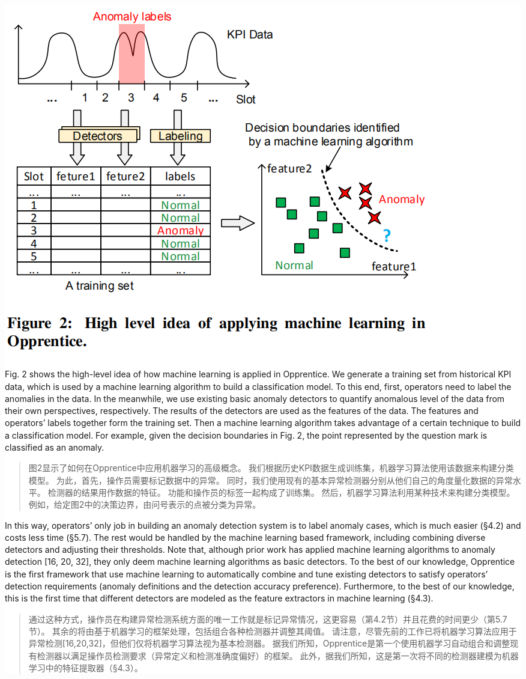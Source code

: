 ![](resources/figure2.PNG)

Fig. 2 shows the high-level idea of how machine learning is applied in Opprentice. We generate a training set from historical KPI data, which is used by a machine learning algorithm to build a classification model. To this end, first, operators need to label the anomalies in the data. In the meanwhile, we use existing basic anomaly detectors to quantify anomalous level of the data from their own perspectives, respectively. The results of the detectors are used as the features of the data. The features and operators’ labels together form the training set. Then a machine learning algorithm takes advantage of a certain technique to build a classification model. For example, given the decision boundaries in Fig. 2, the point represented by the question mark is classified as an anomaly.
> 图2显示了如何在Opprentice中应用机器学习的高级概念。 我们根据历史KPI数据生成训练集，机器学习算法使用该数据来构建分类模型。 为此，首先，操作员需要标记数据中的异常。 同时，我们使用现有的基本异常检测器分别从他们自己的角度量化数据的异常水平。 检测器的结果用作数据的特征。 功能和操作员的标签一起构成了训练集。 然后，机器学习算法利用某种技术来构建分类模型。 例如，给定图2中的决策边界，由问号表示的点被分类为异常。

In this way, operators’ only job in building an anomaly detection system is to label anomaly cases, which is much easier (§4.2) and costs less time (§5.7). The rest would be handled by the machine learning based framework, including combining diverse detectors and adjusting their thresholds. Note that, although prior work has applied machine learning algorithms to anomaly detection [16, 20, 32], they only deem machine learning algorithms as basic detectors. To the best of our knowledge, Opprentice is the first framework that use machine learning to automatically combine and tune existing detectors to satisfy operators’ detection requirements (anomaly definitions and the detection accuracy preference). Furthermore, to the best of our knowledge, this is the first time that different detectors are modeled as the feature extractors in machine learning (§4.3).
> 通过这种方式，操作员在构建异常检测系统方面的唯一工作就是标记异常情况，这更容易（第4.2节）并且花费的时间更少（第5.7节）。 其余的将由基于机器学习的框架处理，包括组合各种检测器并调整其阈值。 请注意，尽管先前的工作已将机器学习算法应用于异常检测[16,20,32]，但他们仅将机器学习算法视为基本检测器。 据我们所知，Opprentice是第一个使用机器学习自动组合和调整现有检测器以满足操作员检测要求（异常定义和检测准确度偏好）的框架。 此外，据我们所知，这是第一次将不同的检测器建模为机器学习中的特征提取器（§4.3）。
